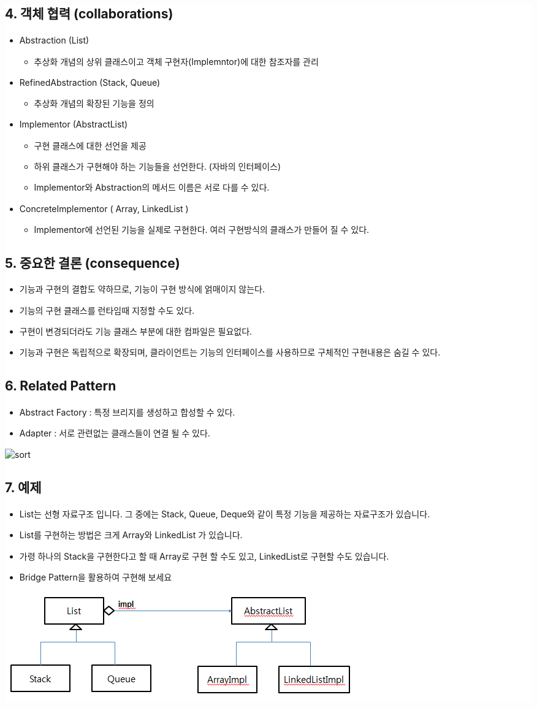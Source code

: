 ## 4. 객체 협력 (collaborations)

- Abstraction (List) 

  - 추상화 개념의 상위 클래스이고 객체 구현자(Implemntor)에 대한 참조자를 관리

- RefinedAbstraction (Stack, Queue)

  - 추상화 개념의 확장된 기능을 정의

- Implementor (AbstractList)

  - 구현 클래스에 대한 선언을 제공

  - 하위 클래스가 구현해야 하는 기능들을 선언한다. (자바의 인터페이스)

  - Implementor와 Abstraction의 메서드 이름은 서로 다를 수 있다.

- ConcreteImplementor ( Array, LinkedList )

  - Implementor에 선언된 기능을 실제로 구현한다. 여러 구현방식의 클래스가 만들어 질 수 있다.

## 5. 중요한 결론 (consequence)

- 기능과 구현의 결합도 약하므로, 기능이 구현 방식에 얽매이지 않는다.

- 기능의 구현 클래스를 런타임때 지정할 수도 있다.

- 구현이 변경되더라도 기능 클래스 부분에 대한 컴파일은 필요없다.

- 기능과 구현은 독립적으로 확장되며, 클라이언트는 기능의 인터페이스를 사용하므로 구체적인 구현내용은 숨길 수 있다.

## 6. Related Pattern

- Abstract Factory : 특정 브리지를 생성하고 합성할 수 있다.

- Adapter : 서로 관련없는 클래스들이 연결 될 수 있다.

![sort](./img/sort.PNG)

## 7. 예제 

- List는 선형 자료구조 입니다. 그 중에는 Stack, Queue, Deque와 같이 특정 기능을 제공하는 자료구조가 있습니다.

- List를 구현하는 방법은 크게 Array와 LinkedList 가 있습니다. 

- 가령 하나의 Stack을 구현한다고 할 때 Array로 구현 할 수도 있고, LinkedList로 구현할 수도 있습니다.

- Bridge Pattern을 활용하여 구현해 보세요

![bridge3](./img/bridge3.PNG)

